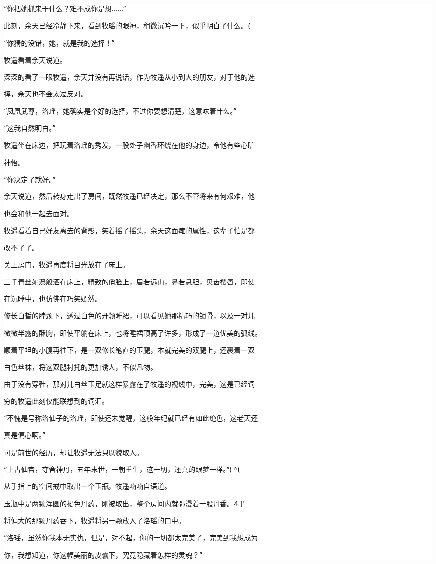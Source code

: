 “你把她抓来干什么？难不成你是想……”

此刻，余天已经冷静下来，看到牧瑶的眼神，稍微沉吟一下，似乎明白了什么。(

“你猜的没错，她，就是我的选择！”

牧遥看着余天说道。

深深的看了一眼牧遥，余天并没有再说话，作为牧遥从小到大的朋友，对于他的选

择，余天也不会太过反对。

“凤凰武尊，洛瑶，她确实是个好的选择，不过你要想清楚，这意味着什么。”

“这我自然明白。”

牧遥坐在床边，把玩着洛瑶的秀发，一股处子幽香环绕在他的身边，令他有些心旷

神怡。

“你决定了就好。”

余天说道，然后转身走出了房间，既然牧遥已经决定，那么不管将来有何艰难，他

也会和他一起去面对。

牧遥看着自己好友离去的背影，笑着摇了摇头，余天这面瘫的属性，这辈子怕是都

改不了了。

关上房门，牧遥再度将目光放在了床上。

三千青丝如瀑般洒在床上，精致的俏脸上，眉若远山，鼻若悬胆，贝齿樱唇，即使

在沉睡中，也仿佛在巧笑嫣然。

修长白皙的脖颈下，透过白色的开领睡裙，可以看见她那精巧的锁骨，以及一对儿

微微半露的酥胸，即使平躺在床上，也将睡裙顶高了许多，形成了一道优美的弧线。

顺着平坦的小腹再往下，是一双修长笔直的玉腿，本就完美的双腿上，还裹着一双

白色丝袜，将这双腿衬托的更加诱人，不似凡物。

由于没有穿鞋，那对儿白丝玉足就这样暴露在了牧遥的视线中，完美，这是已经词

穷的牧遥此刻仅能联想到的词汇。

“不愧是号称洛仙子的洛瑶，即使还未觉醒，这般年纪就已经有如此绝色，这老天还

真是偏心啊。”

可是前世的经历，却让牧遥无法只以貌取人。

“上古仙宫，夺舍神丹，五年末世，一朝重生，这一切，还真的跟梦一样。”)   ^(

从手指上的空间戒中取出一个玉瓶，牧遥喃喃自语道。

玉瓶中是两颗浑圆的褐色丹药，刚被取出，整个房间内就弥漫着一股丹香。4   ['

将偏大的那颗丹药吞下，牧遥将另一颗放入了洛瑶的口中。

“洛瑶，虽然你我本无实仇，但是，对不起，你的一切都太完美了，完美到我想成为

你，我想知道，你这幅美丽的皮囊下，究竟隐藏着怎样的灵魂？”
